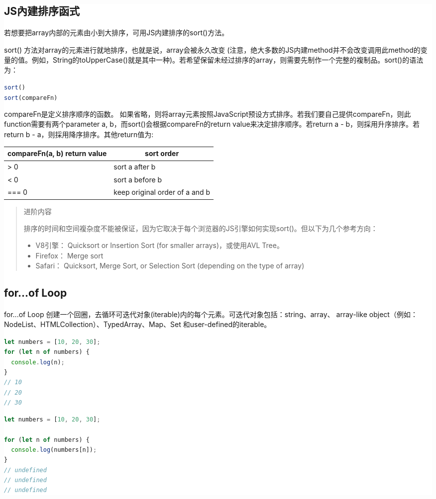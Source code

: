 ## JS內建排序函式

若想要把array内部的元素由小到大排序，可用JS内建排序的sort()方法。

sort() 方法对array的元素进行就地排序，也就是说，array会被永久改变 (注意，绝大多数的JS内建method并不会改变调用此method的变量的值。例如，String的toUpperCase()就是其中一种)。若希望保留未经过排序的array，则需要先制作一个完整的複制品。sort()的语法为：

```javascript
sort()
sort(compareFn)
```

compareFn是定义排序顺序的函数。 如果省略，则将array元素按照JavaScript预设方式排序。若我们要自己提供compareFn，则此function需要有两个parameter a, b，而sort()会根据compareFn的return value来决定排序顺序。若return a - b，则採用升序排序。若return b - a，则採用降序排序。其他return值为:

| compareFn(a, b) return value | sort order                     |
| ---------------------------- | ------------------------------ |
| > 0                          | sort a after b                 |
| < 0                          | sort a before b                |
| === 0                        | keep original order of a and b |

> 进阶内容
>
> 排序的时间和空间複杂度不能被保证，因为它取决于每个浏览器的JS引擎如何实现sort()。但以下为几个参考方向：
>
> - V8引擎： Quicksort or Insertion Sort (for smaller arrays)，或使用AVL Tree。
> - Firefox： Merge sort
> - Safari： Quicksort, Merge Sort, or Selection Sort (depending on the type of array)

## for...of Loop

for...of Loop 创建一个回圈，去循环可迭代对象(iterable)内的每个元素。可迭代对象包括：string、array、 array-like object（例如：NodeList、HTMLCollection）、TypedArray、Map、Set 和user-defined的iterable。

```javascript
let numbers = [10, 20, 30];
for (let n of numbers) {
  console.log(n);
}
// 10
// 20
// 30
```

```javascript
let numbers = [10, 20, 30];

for (let n of numbers) {
  console.log(numbers[n]);
}
// undefined
// undefined
// undefined
```
